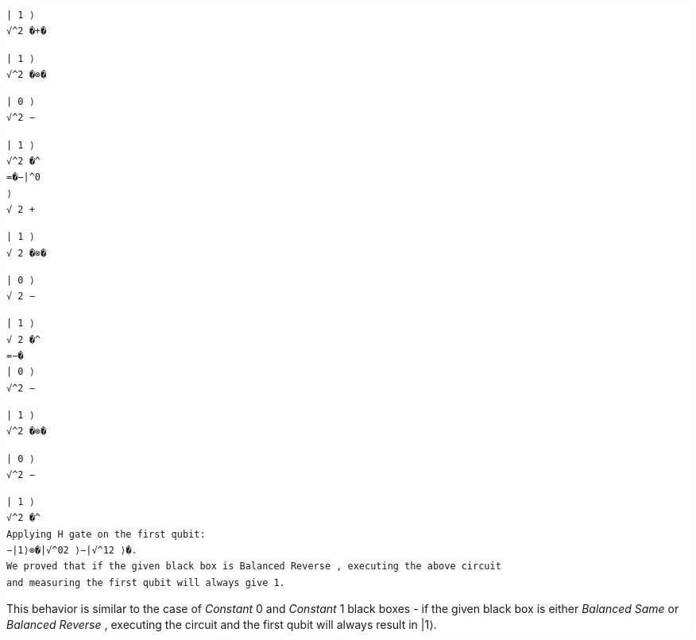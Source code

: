 ```
| 1 ⟩
√^2 �+�
```
```
| 1 ⟩
√^2 �⊗�
```
```
| 0 ⟩
√^2 −
```
```
| 1 ⟩
√^2 �^
=�−|^0
⟩
√ 2 +
```
```
| 1 ⟩
√ 2 �⊗�
```
```
| 0 ⟩
√ 2 −
```
```
| 1 ⟩
√ 2 �^
=−�
| 0 ⟩
√^2 −
```
```
| 1 ⟩
√^2 �⊗�
```
```
| 0 ⟩
√^2 −
```
```
| 1 ⟩
√^2 �^
Applying H gate on the first qubit:
−|1⟩⊗�|√^02 ⟩−|√^12 ⟩�.
We proved that if the given black box is Balanced Reverse , executing the above circuit
and measuring the first qubit will always give 1.
```

This behavior is similar to the case of _Constant_ 0 and _Constant_ 1 black boxes - if the given black
box is either _Balanced Same_ or _Balanced Reverse_ , executing the circuit and the first qubit will always result
in |1⟩.
